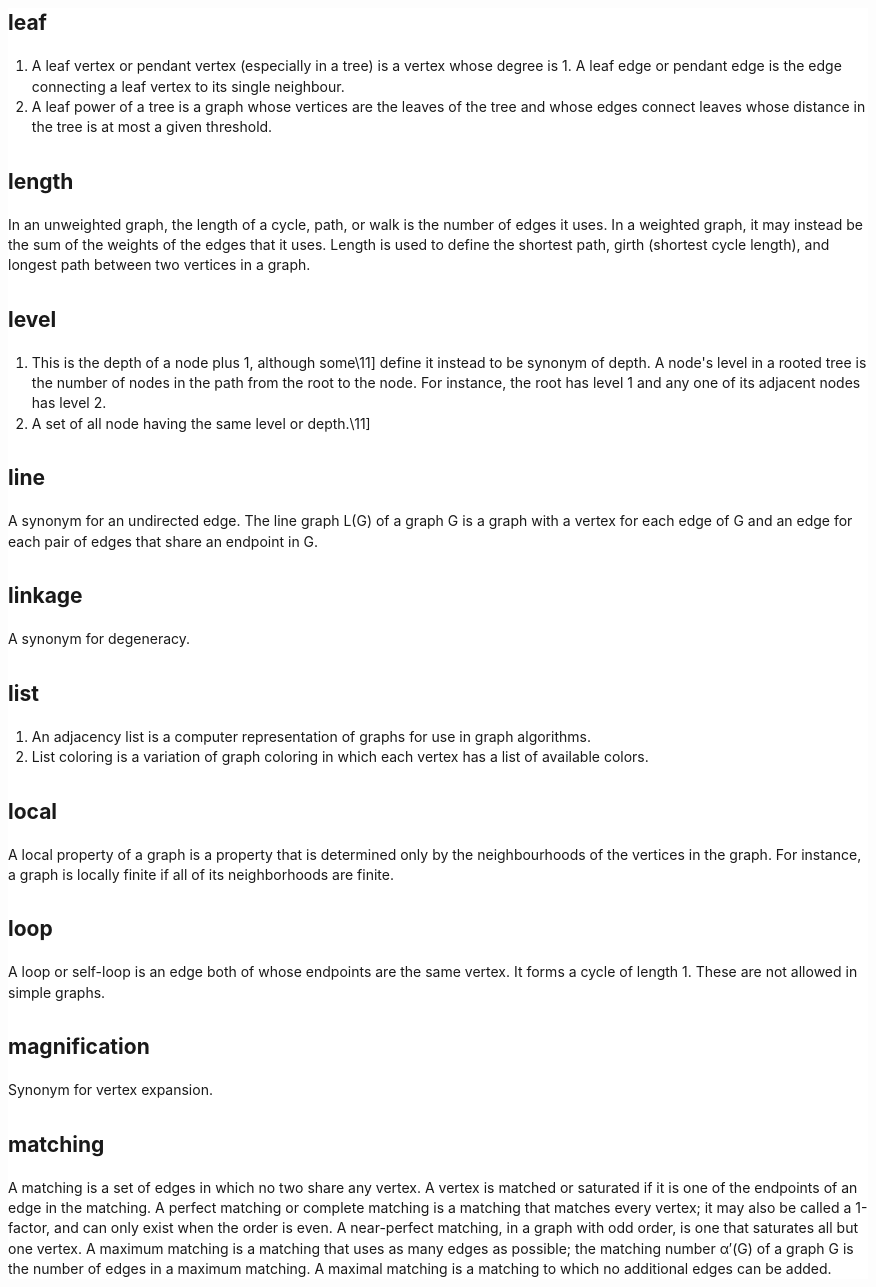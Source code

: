 ## leaf
1. A leaf vertex or pendant vertex (especially in a tree) is a vertex whose degree is 1. A leaf edge or pendant edge is the edge connecting a leaf vertex to its single neighbour.
2. A leaf power of a tree is a graph whose vertices are the leaves of the tree and whose edges connect leaves whose distance in the tree is at most a given threshold.

## length
In an unweighted graph, the length of a cycle, path, or walk is the number of edges it uses. In a weighted graph, it may instead be the sum of the weights of the edges that it uses. Length is used to define the shortest path, girth (shortest cycle length), and longest path between two vertices in a graph.

## level
1. This is the depth of a node plus 1, although some\11\] define it instead to be synonym of depth. A node's level in a rooted tree is the number of nodes in the path from the root to the node. For instance, the root has level 1 and any one of its adjacent nodes has level 2.
2. A set of all node having the same level or depth.\11\]

## line
A synonym for an undirected edge. The line graph L(G) of a graph G is a graph with a vertex for each edge of G and an edge for each pair of edges that share an endpoint in G.

## linkage
A synonym for degeneracy.

## list
1. An adjacency list is a computer representation of graphs for use in graph algorithms.
2. List coloring is a variation of graph coloring in which each vertex has a list of available colors.

## local
A local property of a graph is a property that is determined only by the neighbourhoods of the vertices in the graph. For instance, a graph is locally finite if all of its neighborhoods are finite.

## loop
A loop or self-loop is an edge both of whose endpoints are the same vertex. It forms a cycle of length 1. These are not allowed in simple graphs.

## magnification
Synonym for vertex expansion.

## matching
A matching is a set of edges in which no two share any vertex. A vertex is matched or saturated if it is one of the endpoints of an edge in the matching. A perfect matching or complete matching is a matching that matches every vertex; it may also be called a 1-factor, and can only exist when the order is even. A near-perfect matching, in a graph with odd order, is one that saturates all but one vertex. A maximum matching is a matching that uses as many edges as possible; the matching number α′(G) of a graph G is the number of edges in a maximum matching. A maximal matching is a matching to which no additional edges can be added.
